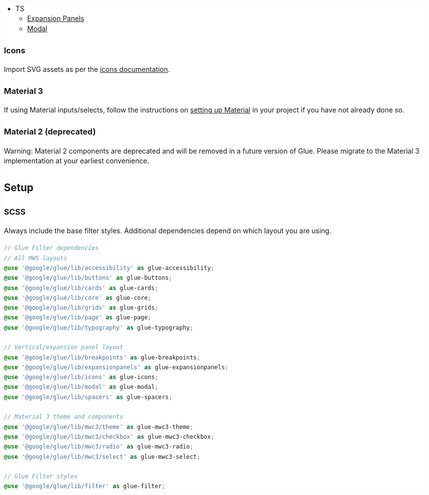 -   TS
    -   [Expansion Panels](/docs/components/expansion-panels.md)
    -   [Modal](/docs/components/modal.md)

### Icons

Import SVG assets as per the
[icons documentation](/docs/components/icons.md).

### Material 3

If using Material inputs/selects, follow the instructions on
[setting up Material](/docs/getting-started/material.md) in
your project if you have not already done so.

### Material 2 (deprecated)

Warning: Material 2 components are deprecated and will be removed in a future
version of Glue. Please migrate to the Material 3 implementation at your
earliest convenience.

## Setup

### SCSS

Always include the base filter styles. Additional dependencies depend on which
layout you are using.

```scss
// Glue Filter dependencies
// All MWS layouts
@use '@google/glue/lib/accessibility' as glue-accessibility;
@use '@google/glue/lib/buttons' as glue-buttons;
@use '@google/glue/lib/cards' as glue-cards;
@use '@google/glue/lib/core' as glue-core;
@use '@google/glue/lib/grids' as glue-grids;
@use '@google/glue/lib/page' as glue-page;
@use '@google/glue/lib/typography' as glue-typography;

// Vertical/expansion panel layout
@use '@google/glue/lib/breakpoints' as glue-breakpoints;
@use '@google/glue/lib/expansionpanels' as glue-expansionpanels;
@use '@google/glue/lib/icons' as glue-icons;
@use '@google/glue/lib/modal' as glue-modal;
@use '@google/glue/lib/spacers' as glue-spacers;

// Material 3 theme and components
@use '@google/glue/lib/mwc3/theme' as glue-mwc3-theme;
@use '@google/glue/lib/mwc3/checkbox' as glue-mwc3-checkbox;
@use '@google/glue/lib/mwc3/radio' as glue-mwc3-radio;
@use '@google/glue/lib/mwc3/select' as glue-mwc3-select;

// Glue Filter styles
@use '@google/glue/lib/filter' as glue-filter;
```
